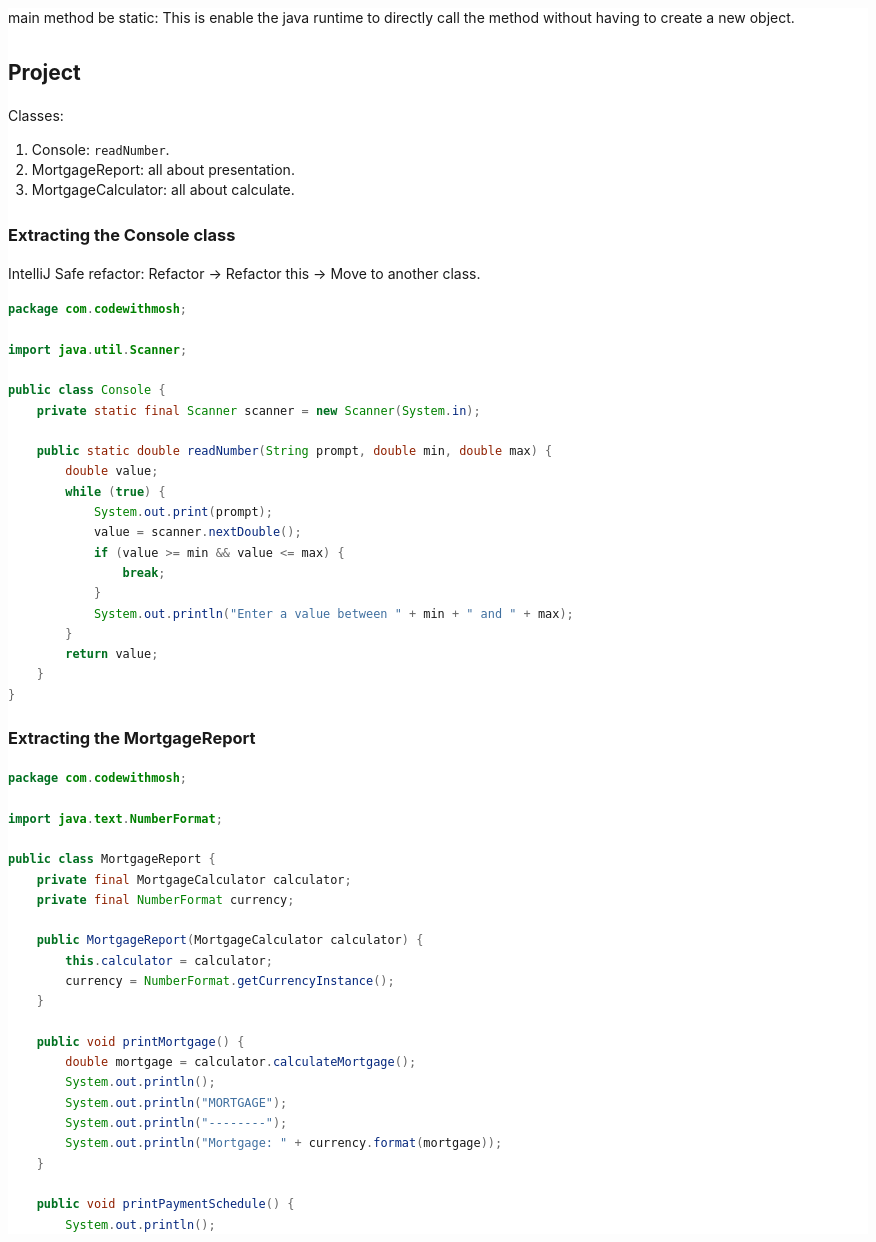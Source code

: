 
main method be static: This is enable the java runtime to directly call the method without having to create a new object.
 
 
## Project

Classes:

1. Console: `readNumber`.
2. MortgageReport: all about presentation.
3. MortgageCalculator: all about calculate.

### Extracting the Console class

IntelliJ Safe refactor: Refactor -> Refactor this -> Move to another class.

```java
package com.codewithmosh;

import java.util.Scanner;

public class Console {
    private static final Scanner scanner = new Scanner(System.in);

    public static double readNumber(String prompt, double min, double max) {
        double value;
        while (true) {
            System.out.print(prompt);
            value = scanner.nextDouble();
            if (value >= min && value <= max) {
                break;
            }
            System.out.println("Enter a value between " + min + " and " + max);
        }
        return value;
    }
}
```

### Extracting the MortgageReport

```java
package com.codewithmosh;

import java.text.NumberFormat;

public class MortgageReport {
    private final MortgageCalculator calculator;
    private final NumberFormat currency;

    public MortgageReport(MortgageCalculator calculator) {
        this.calculator = calculator;
        currency = NumberFormat.getCurrencyInstance();
    }

    public void printMortgage() {
        double mortgage = calculator.calculateMortgage();
        System.out.println();
        System.out.println("MORTGAGE");
        System.out.println("--------");
        System.out.println("Mortgage: " + currency.format(mortgage));
    }

    public void printPaymentSchedule() {
        System.out.println();
```